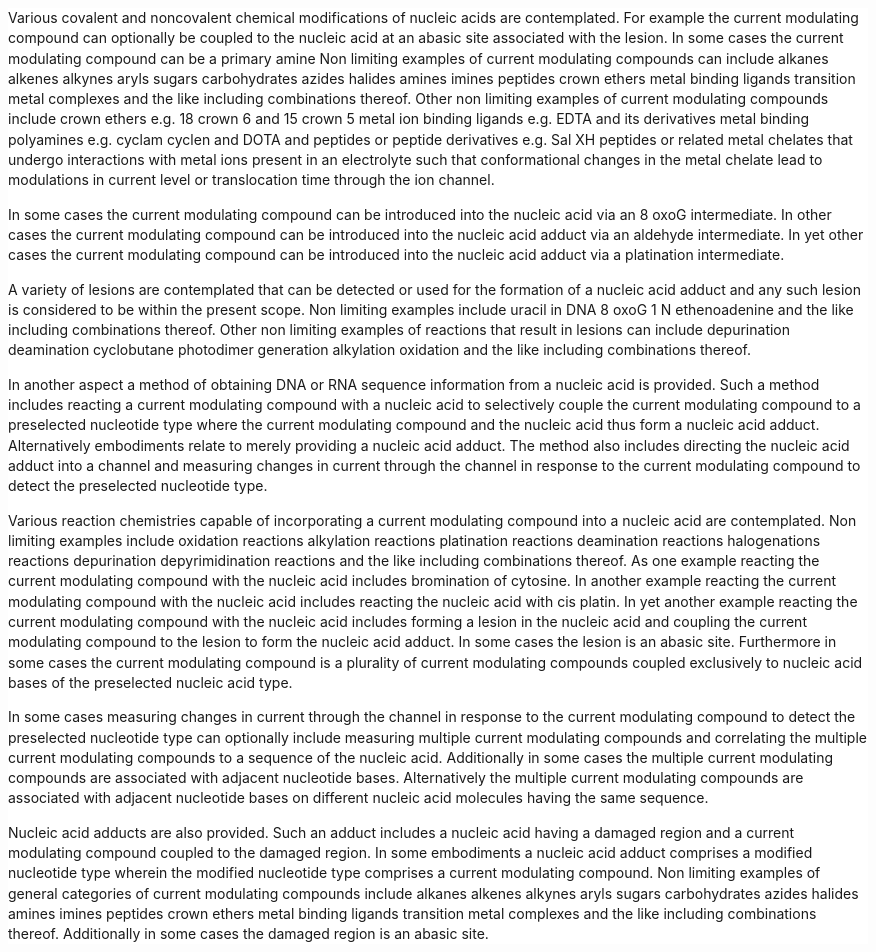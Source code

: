 Various covalent and noncovalent chemical modifications of nucleic acids are contemplated. For example the current modulating compound can optionally be coupled to the nucleic acid at an abasic site associated with the lesion. In some cases the current modulating compound can be a primary amine Non limiting examples of current modulating compounds can include alkanes alkenes alkynes aryls sugars carbohydrates azides halides amines imines peptides crown ethers metal binding ligands transition metal complexes and the like including combinations thereof. Other non limiting examples of current modulating compounds include crown ethers e.g. 18 crown 6 and 15 crown 5 metal ion binding ligands e.g. EDTA and its derivatives metal binding polyamines e.g. cyclam cyclen and DOTA and peptides or peptide derivatives e.g. Sal XH peptides or related metal chelates that undergo interactions with metal ions present in an electrolyte such that conformational changes in the metal chelate lead to modulations in current level or translocation time through the ion channel.

In some cases the current modulating compound can be introduced into the nucleic acid via an 8 oxoG intermediate. In other cases the current modulating compound can be introduced into the nucleic acid adduct via an aldehyde intermediate. In yet other cases the current modulating compound can be introduced into the nucleic acid adduct via a platination intermediate.

A variety of lesions are contemplated that can be detected or used for the formation of a nucleic acid adduct and any such lesion is considered to be within the present scope. Non limiting examples include uracil in DNA 8 oxoG 1 N ethenoadenine and the like including combinations thereof. Other non limiting examples of reactions that result in lesions can include depurination deamination cyclobutane photodimer generation alkylation oxidation and the like including combinations thereof.

In another aspect a method of obtaining DNA or RNA sequence information from a nucleic acid is provided. Such a method includes reacting a current modulating compound with a nucleic acid to selectively couple the current modulating compound to a preselected nucleotide type where the current modulating compound and the nucleic acid thus form a nucleic acid adduct. Alternatively embodiments relate to merely providing a nucleic acid adduct. The method also includes directing the nucleic acid adduct into a channel and measuring changes in current through the channel in response to the current modulating compound to detect the preselected nucleotide type.

Various reaction chemistries capable of incorporating a current modulating compound into a nucleic acid are contemplated. Non limiting examples include oxidation reactions alkylation reactions platination reactions deamination reactions halogenations reactions depurination depyrimidination reactions and the like including combinations thereof. As one example reacting the current modulating compound with the nucleic acid includes bromination of cytosine. In another example reacting the current modulating compound with the nucleic acid includes reacting the nucleic acid with cis platin. In yet another example reacting the current modulating compound with the nucleic acid includes forming a lesion in the nucleic acid and coupling the current modulating compound to the lesion to form the nucleic acid adduct. In some cases the lesion is an abasic site. Furthermore in some cases the current modulating compound is a plurality of current modulating compounds coupled exclusively to nucleic acid bases of the preselected nucleic acid type.

In some cases measuring changes in current through the channel in response to the current modulating compound to detect the preselected nucleotide type can optionally include measuring multiple current modulating compounds and correlating the multiple current modulating compounds to a sequence of the nucleic acid. Additionally in some cases the multiple current modulating compounds are associated with adjacent nucleotide bases. Alternatively the multiple current modulating compounds are associated with adjacent nucleotide bases on different nucleic acid molecules having the same sequence.

Nucleic acid adducts are also provided. Such an adduct includes a nucleic acid having a damaged region and a current modulating compound coupled to the damaged region. In some embodiments a nucleic acid adduct comprises a modified nucleotide type wherein the modified nucleotide type comprises a current modulating compound. Non limiting examples of general categories of current modulating compounds include alkanes alkenes alkynes aryls sugars carbohydrates azides halides amines imines peptides crown ethers metal binding ligands transition metal complexes and the like including combinations thereof. Additionally in some cases the damaged region is an abasic site.
